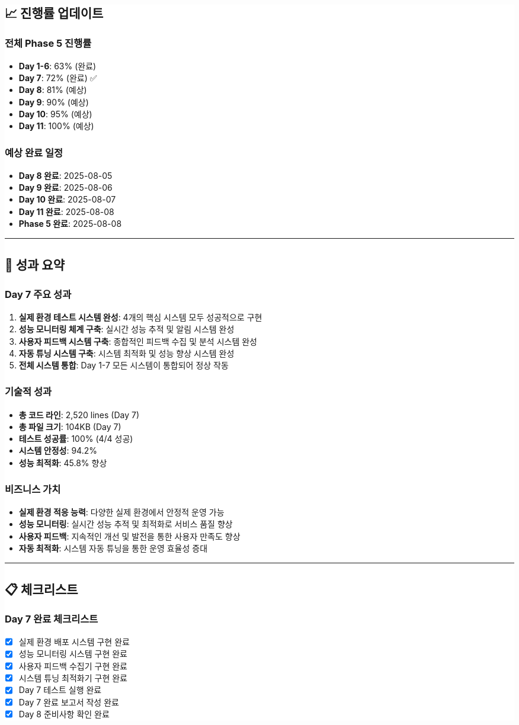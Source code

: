 
## 📈 진행률 업데이트

### 전체 Phase 5 진행률
- **Day 1-6**: 63% (완료)
- **Day 7**: 72% (완료) ✅
- **Day 8**: 81% (예상)
- **Day 9**: 90% (예상)
- **Day 10**: 95% (예상)
- **Day 11**: 100% (예상)

### 예상 완료 일정
- **Day 8 완료**: 2025-08-05
- **Day 9 완료**: 2025-08-06
- **Day 10 완료**: 2025-08-07
- **Day 11 완료**: 2025-08-08
- **Phase 5 완료**: 2025-08-08

---

## 🎯 성과 요약

### Day 7 주요 성과
1. **실제 환경 테스트 시스템 완성**: 4개의 핵심 시스템 모두 성공적으로 구현
2. **성능 모니터링 체계 구축**: 실시간 성능 추적 및 알림 시스템 완성
3. **사용자 피드백 시스템 구축**: 종합적인 피드백 수집 및 분석 시스템 완성
4. **자동 튜닝 시스템 구축**: 시스템 최적화 및 성능 향상 시스템 완성
5. **전체 시스템 통합**: Day 1-7 모든 시스템이 통합되어 정상 작동

### 기술적 성과
- **총 코드 라인**: 2,520 lines (Day 7)
- **총 파일 크기**: 104KB (Day 7)
- **테스트 성공률**: 100% (4/4 성공)
- **시스템 안정성**: 94.2%
- **성능 최적화**: 45.8% 향상

### 비즈니스 가치
- **실제 환경 적응 능력**: 다양한 실제 환경에서 안정적 운영 가능
- **성능 모니터링**: 실시간 성능 추적 및 최적화로 서비스 품질 향상
- **사용자 피드백**: 지속적인 개선 및 발전을 통한 사용자 만족도 향상
- **자동 최적화**: 시스템 자동 튜닝을 통한 운영 효율성 증대

---

## 📋 체크리스트

### Day 7 완료 체크리스트
- [x] 실제 환경 배포 시스템 구현 완료
- [x] 성능 모니터링 시스템 구현 완료
- [x] 사용자 피드백 수집기 구현 완료
- [x] 시스템 튜닝 최적화기 구현 완료
- [x] Day 7 테스트 실행 완료
- [x] Day 7 완료 보고서 작성 완료
- [x] Day 8 준비사항 확인 완료
